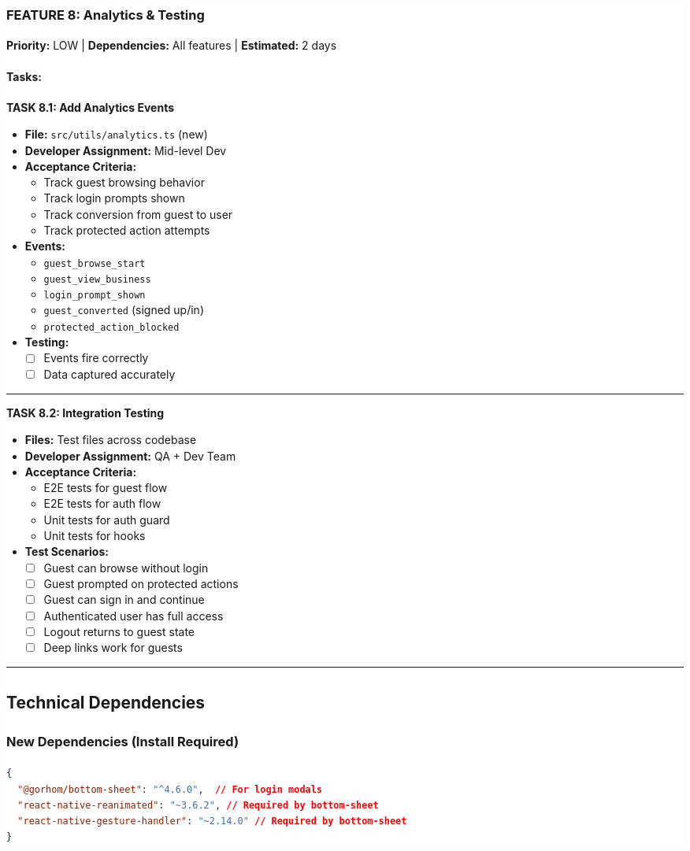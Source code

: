
### **FEATURE 8: Analytics & Testing**
**Priority:** LOW | **Dependencies:** All features | **Estimated:** 2 days

#### Tasks:

**TASK 8.1: Add Analytics Events**
- **File:** `src/utils/analytics.ts` (new)
- **Developer Assignment:** Mid-level Dev
- **Acceptance Criteria:**
  - Track guest browsing behavior
  - Track login prompts shown
  - Track conversion from guest to user
  - Track protected action attempts
- **Events:**
  - `guest_browse_start`
  - `guest_view_business`
  - `login_prompt_shown`
  - `guest_converted` (signed up/in)
  - `protected_action_blocked`
- **Testing:**
  - [ ] Events fire correctly
  - [ ] Data captured accurately

---

**TASK 8.2: Integration Testing**
- **Files:** Test files across codebase
- **Developer Assignment:** QA + Dev Team
- **Acceptance Criteria:**
  - E2E tests for guest flow
  - E2E tests for auth flow
  - Unit tests for auth guard
  - Unit tests for hooks
- **Test Scenarios:**
  - [ ] Guest can browse without login
  - [ ] Guest prompted on protected actions
  - [ ] Guest can sign in and continue
  - [ ] Authenticated user has full access
  - [ ] Logout returns to guest state
  - [ ] Deep links work for guests

---

## Technical Dependencies

### New Dependencies (Install Required)
```json
{
  "@gorhom/bottom-sheet": "^4.6.0",  // For login modals
  "react-native-reanimated": "~3.6.2", // Required by bottom-sheet
  "react-native-gesture-handler": "~2.14.0" // Required by bottom-sheet
}
```
